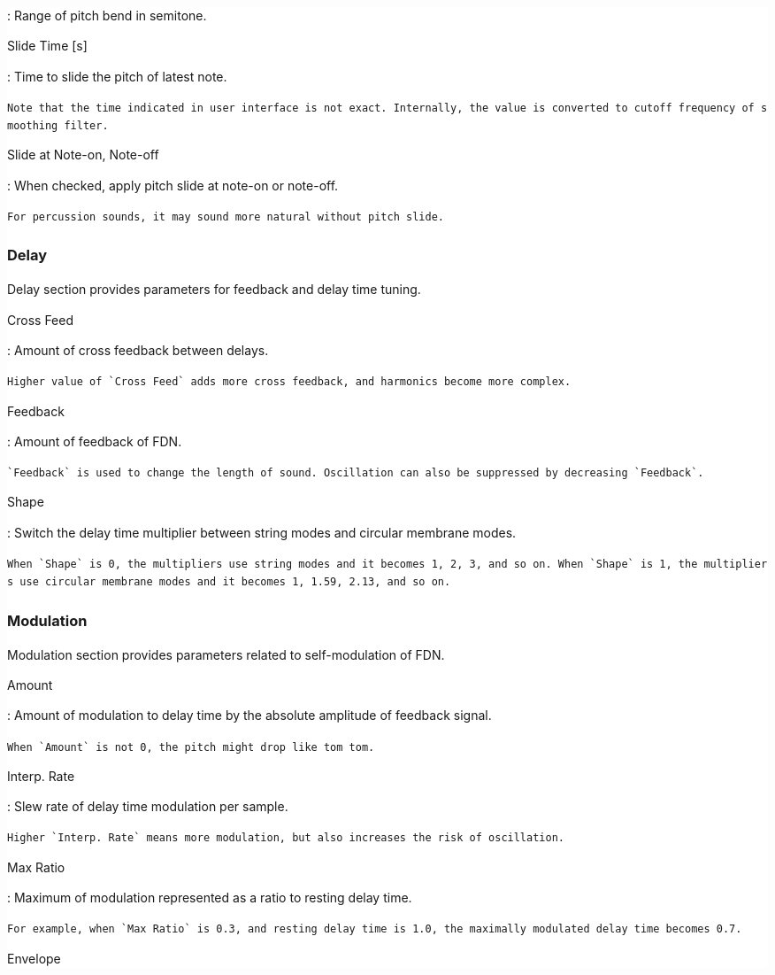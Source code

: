 :   Range of pitch bend in semitone.

Slide Time \[s\]

:   Time to slide the pitch of latest note.

    Note that the time indicated in user interface is not exact. Internally, the value is converted to cutoff frequency of smoothing filter.

Slide at Note-on, Note-off

:   When checked, apply pitch slide at note-on or note-off.

    For percussion sounds, it may sound more natural without pitch slide.

### Delay
Delay section provides parameters for feedback and delay time tuning.

Cross Feed

:   Amount of cross feedback between delays.

    Higher value of `Cross Feed` adds more cross feedback, and harmonics become more complex.

Feedback

:   Amount of feedback of FDN.

    `Feedback` is used to change the length of sound. Oscillation can also be suppressed by decreasing `Feedback`.

Shape

:   Switch the delay time multiplier between string modes and circular membrane modes.

    When `Shape` is 0, the multipliers use string modes and it becomes 1, 2, 3, and so on. When `Shape` is 1, the multipliers use circular membrane modes and it becomes 1, 1.59, 2.13, and so on.

### Modulation
Modulation section provides parameters related to self-modulation of FDN.

Amount

:   Amount of modulation to delay time by the absolute amplitude of feedback signal.

    When `Amount` is not 0, the pitch might drop like tom tom.

Interp. Rate

:   Slew rate of delay time modulation per sample.

    Higher `Interp. Rate` means more modulation, but also increases the risk of oscillation.

Max Ratio

:   Maximum of modulation represented as a ratio to resting delay time.

    For example, when `Max Ratio` is 0.3, and resting delay time is 1.0, the maximally modulated delay time becomes 0.7.

Envelope
